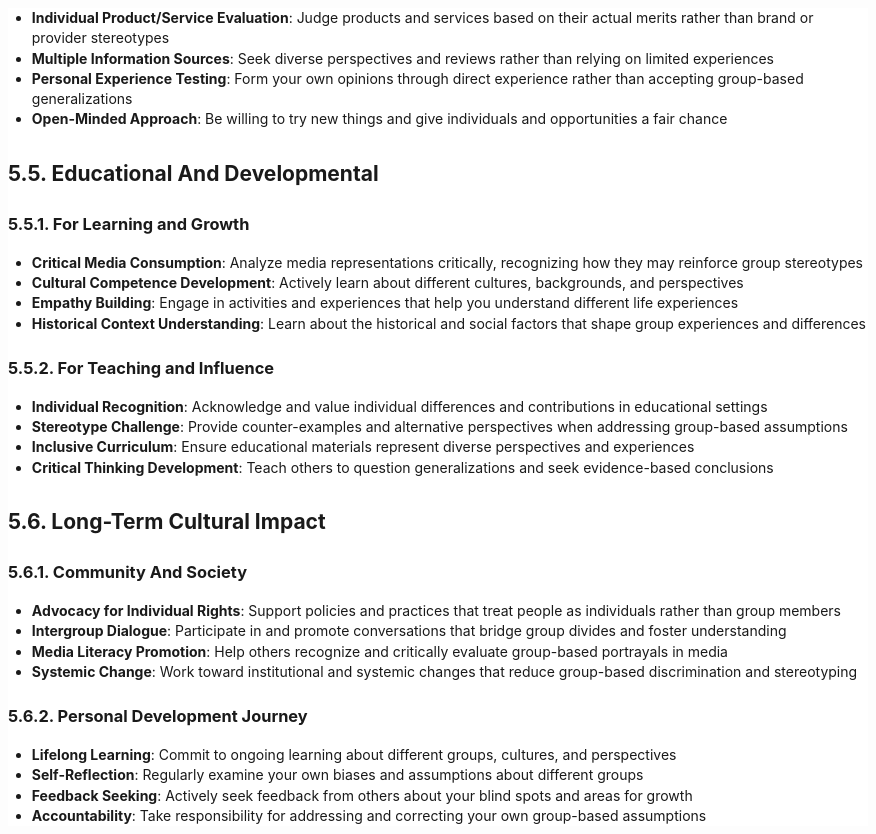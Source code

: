 - **Individual Product/Service Evaluation**: Judge products and services based on their actual merits rather than brand or provider stereotypes
- **Multiple Information Sources**: Seek diverse perspectives and reviews rather than relying on limited experiences
- **Personal Experience Testing**: Form your own opinions through direct experience rather than accepting group-based generalizations
- **Open-Minded Approach**: Be willing to try new things and give individuals and opportunities a fair chance

## 5.5. **Educational And Developmental**

### 5.5.1. **For Learning and Growth**

- **Critical Media Consumption**: Analyze media representations critically, recognizing how they may reinforce group stereotypes
- **Cultural Competence Development**: Actively learn about different cultures, backgrounds, and perspectives
- **Empathy Building**: Engage in activities and experiences that help you understand different life experiences
- **Historical Context Understanding**: Learn about the historical and social factors that shape group experiences and differences

### 5.5.2. **For Teaching and Influence**

- **Individual Recognition**: Acknowledge and value individual differences and contributions in educational settings
- **Stereotype Challenge**: Provide counter-examples and alternative perspectives when addressing group-based assumptions
- **Inclusive Curriculum**: Ensure educational materials represent diverse perspectives and experiences
- **Critical Thinking Development**: Teach others to question generalizations and seek evidence-based conclusions

## 5.6. **Long-Term Cultural Impact**

### 5.6.1. **Community And Society**

- **Advocacy for Individual Rights**: Support policies and practices that treat people as individuals rather than group members
- **Intergroup Dialogue**: Participate in and promote conversations that bridge group divides and foster understanding
- **Media Literacy Promotion**: Help others recognize and critically evaluate group-based portrayals in media
- **Systemic Change**: Work toward institutional and systemic changes that reduce group-based discrimination and stereotyping

### 5.6.2. **Personal Development Journey**

- **Lifelong Learning**: Commit to ongoing learning about different groups, cultures, and perspectives
- **Self-Reflection**: Regularly examine your own biases and assumptions about different groups
- **Feedback Seeking**: Actively seek feedback from others about your blind spots and areas for growth
- **Accountability**: Take responsibility for addressing and correcting your own group-based assumptions
